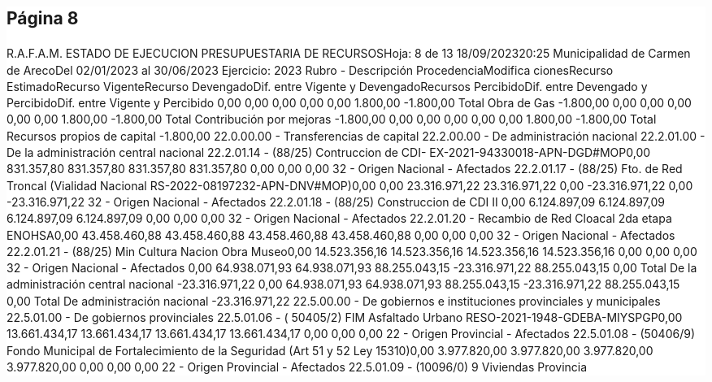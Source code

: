 ## Página 8

R.A.F.A.M.
ESTADO DE EJECUCION PRESUPUESTARIA DE RECURSOSHoja: 8 de 13
18/09/202320:25
Municipalidad de
Carmen de ArecoDel 02/01/2023 al 30/06/2023
Ejercicio: 2023
Rubro - Descripción ProcedenciaModifica
cionesRecurso
EstimadoRecurso
VigenteRecurso
DevengadoDif. entre
Vigente y
DevengadoRecursos
PercibidoDif. entre
Devengado y
PercibidoDif. entre
Vigente y
Percibido
0,00 0,00 0,00 0,00 0,00 1.800,00 -1.800,00 Total Obra de Gas -1.800,00
0,00 0,00 0,00 0,00 0,00 1.800,00 -1.800,00 Total Contribución por mejoras -1.800,00
0,00 0,00 0,00 0,00 0,00 1.800,00 -1.800,00 Total Recursos propios de capital -1.800,00
22.0.00.00 - Transferencias de capital
22.2.00.00 - De administración nacional
22.2.01.00 - De la administración central nacional
22.2.01.14 - (88/25) Contruccion de CDI-
EX-2021-94330018-APN-DGD#MOP0,00 831.357,80 831.357,80 831.357,80 831.357,80 0,00 0,00 0,00 32 - Origen Nacional -
Afectados
22.2.01.17 - (88/25) Fto. de Red Troncal
(Vialidad Nacional
RS-2022-08197232-APN-DNV#MOP)0,00 0,00 23.316.971,22 23.316.971,22 0,00 -23.316.971,22 0,00 -23.316.971,22 32 - Origen Nacional -
Afectados
22.2.01.18 - (88/25) Construccion de CDI II 0,00 6.124.897,09 6.124.897,09 6.124.897,09 6.124.897,09 0,00 0,00 0,00 32 - Origen Nacional -
Afectados
22.2.01.20 - Recambio de Red Cloacal 2da etapa
ENOHSA0,00 43.458.460,88 43.458.460,88 43.458.460,88 43.458.460,88 0,00 0,00 0,00 32 - Origen Nacional -
Afectados
22.2.01.21 - (88/25) Min Cultura Nacion Obra
Museo0,00 14.523.356,16 14.523.356,16 14.523.356,16 14.523.356,16 0,00 0,00 0,00 32 - Origen Nacional -
Afectados
0,00 64.938.071,93 64.938.071,93 88.255.043,15 -23.316.971,22 88.255.043,15 0,00 Total De la administración central nacional -23.316.971,22
0,00 64.938.071,93 64.938.071,93 88.255.043,15 -23.316.971,22 88.255.043,15 0,00 Total De administración nacional -23.316.971,22
22.5.00.00 - De gobiernos e instituciones provinciales
y municipales
22.5.01.00 - De gobiernos provinciales
22.5.01.06 - ( 50405/2) FIM Asfaltado Urbano
RESO-2021-1948-GDEBA-MIYSPGP0,00 13.661.434,17 13.661.434,17 13.661.434,17 13.661.434,17 0,00 0,00 0,00 22 - Origen Provincial -
Afectados
22.5.01.08 - (50406/9) Fondo Municipal de
Fortalecimiento de la Seguridad (Art 51 y 52 Ley
15310)0,00 3.977.820,00 3.977.820,00 3.977.820,00 3.977.820,00 0,00 0,00 0,00 22 - Origen Provincial -
Afectados
22.5.01.09 - (10096/0) 9 Viviendas Provincia